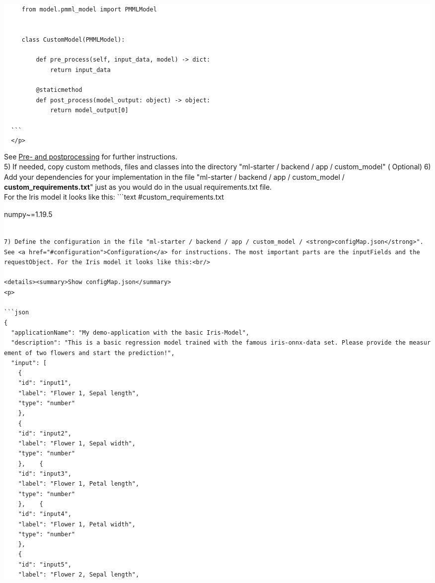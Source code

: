          from model.pmml_model import PMMLModel
         
         
         class CustomModel(PMMLModel):
         
             def pre_process(self, input_data, model) -> dict:
                 return input_data
         
             @staticmethod
             def post_process(model_output: object) -> object:
                 return model_output[0]
         
      ```
      </p>

   </details>
       See <a href="#preprocessing-and-postprocessing">Pre- and postprocessing</a> for further instructions.</br>
5) If needed, copy custom methods, files and classes into the directory "ml-starter / backend / app / custom_model" (
   Optional)
6) Add your dependencies for your implementation in the file "ml-starter / backend / app / custom_model / <strong>
   custom_requirements.txt</strong>" just as you would do in the usual requirements.txt file.<br/> For the Iris model it
   looks like this:
   ```text
   #custom_requirements.txt
   
   numpy~=1.19.5
   ```

7) Define the configuration in the file "ml-starter / backend / app / custom_model / <strong>configMap.json</strong>".
   See <a href="#configuration">Configuration</a> for instructions. The most important parts are the inputFields and the
   requestObject. For the Iris model it looks like this:<br/>

   <details><summary>Show configMap.json</summary>
   <p>

   ```json
   {
     "applicationName": "My demo-application with the basic Iris-Model",
     "description": "This is a basic regression model trained with the famous iris-onnx-data set. Please provide the measurement of two flowers and start the prediction!",
     "input": [
       {
       "id": "input1",
       "label": "Flower 1, Sepal length",
       "type": "number"
       },
       {
       "id": "input2",
       "label": "Flower 1, Sepal width",
       "type": "number"
       },    {
       "id": "input3",
       "label": "Flower 1, Petal length",
       "type": "number"
       },    {
       "id": "input4",
       "label": "Flower 1, Petal width",
       "type": "number"
       },
       {
       "id": "input5",
       "label": "Flower 2, Sepal length",
   ```
